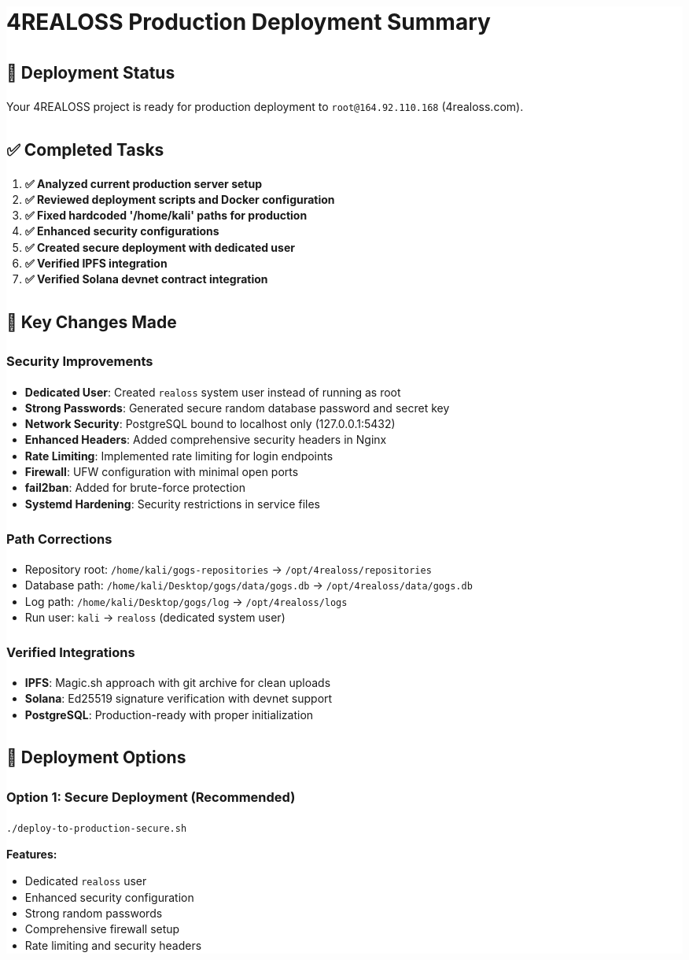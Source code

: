 # 4REALOSS Production Deployment Summary

## 🎯 Deployment Status

Your 4REALOSS project is ready for production deployment to `root@164.92.110.168` (4realoss.com).

## ✅ Completed Tasks

1. **✅ Analyzed current production server setup**
2. **✅ Reviewed deployment scripts and Docker configuration**
3. **✅ Fixed hardcoded '/home/kali' paths for production**
4. **✅ Enhanced security configurations**
5. **✅ Created secure deployment with dedicated user**
6. **✅ Verified IPFS integration**
7. **✅ Verified Solana devnet contract integration**

## 🔧 Key Changes Made

### Security Improvements
- **Dedicated User**: Created `realoss` system user instead of running as root
- **Strong Passwords**: Generated secure random database password and secret key
- **Network Security**: PostgreSQL bound to localhost only (127.0.0.1:5432)
- **Enhanced Headers**: Added comprehensive security headers in Nginx
- **Rate Limiting**: Implemented rate limiting for login endpoints
- **Firewall**: UFW configuration with minimal open ports
- **fail2ban**: Added for brute-force protection
- **Systemd Hardening**: Security restrictions in service files

### Path Corrections
- Repository root: `/home/kali/gogs-repositories` → `/opt/4realoss/repositories`
- Database path: `/home/kali/Desktop/gogs/data/gogs.db` → `/opt/4realoss/data/gogs.db`
- Log path: `/home/kali/Desktop/gogs/log` → `/opt/4realoss/logs`
- Run user: `kali` → `realoss` (dedicated system user)

### Verified Integrations
- **IPFS**: Magic.sh approach with git archive for clean uploads
- **Solana**: Ed25519 signature verification with devnet support
- **PostgreSQL**: Production-ready with proper initialization

## 🚀 Deployment Options

### Option 1: Secure Deployment (Recommended)
```bash
./deploy-to-production-secure.sh
```
**Features:**
- Dedicated `realoss` user
- Enhanced security configuration
- Strong random passwords
- Comprehensive firewall setup
- Rate limiting and security headers
